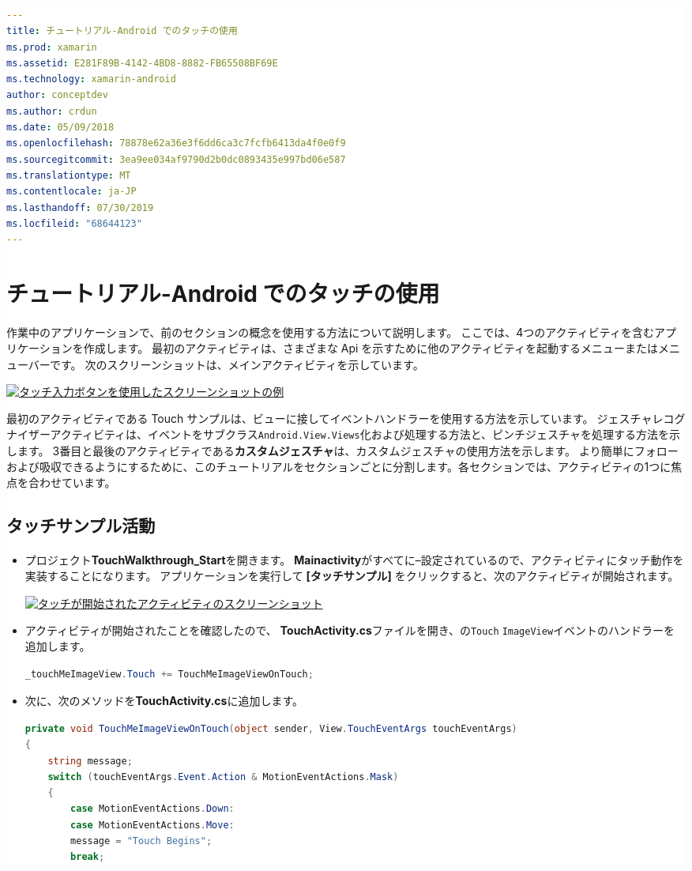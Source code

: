 ```yaml
---
title: チュートリアル-Android でのタッチの使用
ms.prod: xamarin
ms.assetid: E281F89B-4142-4BD8-8882-FB65508BF69E
ms.technology: xamarin-android
author: conceptdev
ms.author: crdun
ms.date: 05/09/2018
ms.openlocfilehash: 78878e62a36e3f6dd6ca3c7fcfb6413da4f0e0f9
ms.sourcegitcommit: 3ea9ee034af9790d2b0dc0893435e997bd06e587
ms.translationtype: MT
ms.contentlocale: ja-JP
ms.lasthandoff: 07/30/2019
ms.locfileid: "68644123"
---
```

# <a name="walkthrough---using-touch-in-android"></a>チュートリアル-Android でのタッチの使用

作業中のアプリケーションで、前のセクションの概念を使用する方法について説明します。 ここでは、4つのアクティビティを含むアプリケーションを作成します。 最初のアクティビティは、さまざまな Api を示すために他のアクティビティを起動するメニューまたはメニューバーです。 次のスクリーンショットは、メインアクティビティを示しています。

[![タッチ入力ボタンを使用したスクリーンショットの例](android-touch-walkthrough-images/image14.png)](android-touch-walkthrough-images/image14.png#lightbox)

最初のアクティビティである Touch サンプルは、ビューに接してイベントハンドラーを使用する方法を示しています。 ジェスチャレコグナイザーアクティビティは、イベントをサブクラス`Android.View.Views`化および処理する方法と、ピンチジェスチャを処理する方法を示します。 3番目と最後のアクティビティである**カスタムジェスチャ**は、カスタムジェスチャの使用方法を示します。 より簡単にフォローおよび吸収できるようにするために、このチュートリアルをセクションごとに分割します。各セクションでは、アクティビティの1つに焦点を合わせています。

## <a name="touch-sample-activity"></a>タッチサンプル活動

-   プロジェクト**TouchWalkthrough\_Start**を開きます。 **Mainactivity**がすべてに&ndash;設定されているので、アクティビティにタッチ動作を実装することになります。 アプリケーションを実行して **[タッチサンプル]** をクリックすると、次のアクティビティが開始されます。

    [![タッチが開始されたアクティビティのスクリーンショット](android-touch-walkthrough-images/image15.png)](android-touch-walkthrough-images/image15.png#lightbox)

-   アクティビティが開始されたことを確認したので、 **TouchActivity.cs**ファイルを開き、の`Touch` `ImageView`イベントのハンドラーを追加します。

    ```csharp
    _touchMeImageView.Touch += TouchMeImageViewOnTouch;
    ```

-   次に、次のメソッドを**TouchActivity.cs**に追加します。

    ```csharp
    private void TouchMeImageViewOnTouch(object sender, View.TouchEventArgs touchEventArgs)
    {
        string message;
        switch (touchEventArgs.Event.Action & MotionEventActions.Mask)
        {
            case MotionEventActions.Down:
            case MotionEventActions.Move:
            message = "Touch Begins";
            break;
